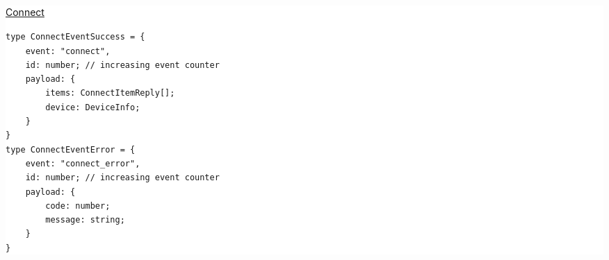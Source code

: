 <ins>Connect</ins>

```tsx
type ConnectEventSuccess = {
    event: "connect",
    id: number; // increasing event counter
    payload: {
        items: ConnectItemReply[];
        device: DeviceInfo;
    }
}
type ConnectEventError = {
    event: "connect_error",
    id: number; // increasing event counter
    payload: {
        code: number;
        message: string;
    }
}
```

